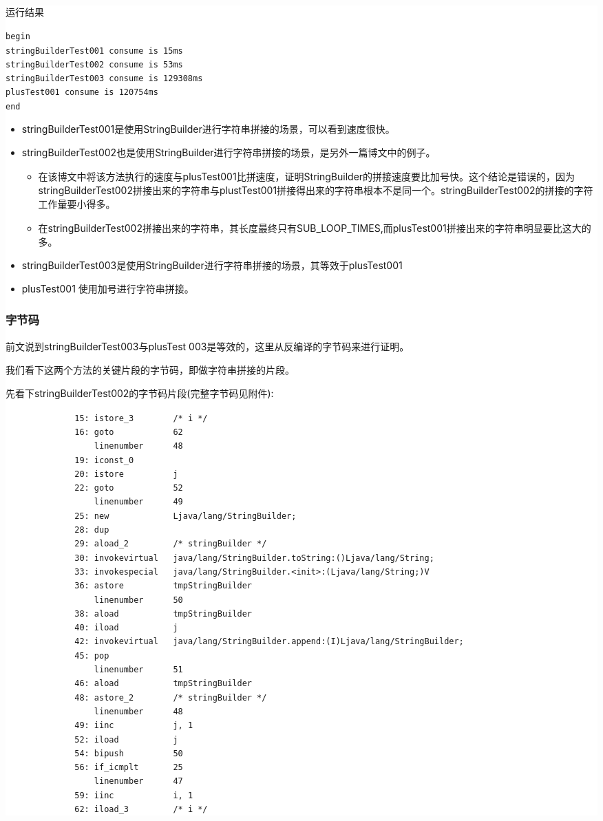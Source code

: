 运行结果

```shell
begin
stringBuilderTest001 consume is 15ms
stringBuilderTest002 consume is 53ms
stringBuilderTest003 consume is 129308ms
plusTest001 consume is 120754ms
end
```

* stringBuilderTest001是使用StringBuilder进行字符串拼接的场景，可以看到速度很快。

* stringBuilderTest002也是使用StringBuilder进行字符串拼接的场景，是另外一篇博文中的例子。
  * 在该博文中将该方法执行的速度与plusTest001比拼速度，证明StringBuilder的拼接速度要比加号快。这个结论是错误的，因为stringBuilderTest002拼接出来的字符串与plustTest001拼接得出来的字符串根本不是同一个。stringBuilderTest002的拼接的字符工作量要小得多。

  * 在stringBuilderTest002拼接出来的字符串，其长度最终只有SUB_LOOP_TIMES,而plusTest001拼接出来的字符串明显要比这大的多。

* stringBuilderTest003是使用StringBuilder进行字符串拼接的场景，其等效于plusTest001

* plusTest001 使用加号进行字符串拼接。

### 字节码

前文说到stringBuilderTest003与plusTest 003是等效的，这里从反编译的字节码来进行证明。

我们看下这两个方法的关键片段的字节码，即做字符串拼接的片段。

先看下stringBuilderTest002的字节码片段(完整字节码见附件):

```
              15: istore_3        /* i */
              16: goto            62
                  linenumber      48
              19: iconst_0       
              20: istore          j
              22: goto            52
                  linenumber      49
              25: new             Ljava/lang/StringBuilder;
              28: dup            
              29: aload_2         /* stringBuilder */
              30: invokevirtual   java/lang/StringBuilder.toString:()Ljava/lang/String;
              33: invokespecial   java/lang/StringBuilder.<init>:(Ljava/lang/String;)V
              36: astore          tmpStringBuilder
                  linenumber      50
              38: aload           tmpStringBuilder
              40: iload           j
              42: invokevirtual   java/lang/StringBuilder.append:(I)Ljava/lang/StringBuilder;
              45: pop            
                  linenumber      51
              46: aload           tmpStringBuilder
              48: astore_2        /* stringBuilder */
                  linenumber      48
              49: iinc            j, 1
              52: iload           j
              54: bipush          50
              56: if_icmplt       25
                  linenumber      47
              59: iinc            i, 1
              62: iload_3         /* i */
```
